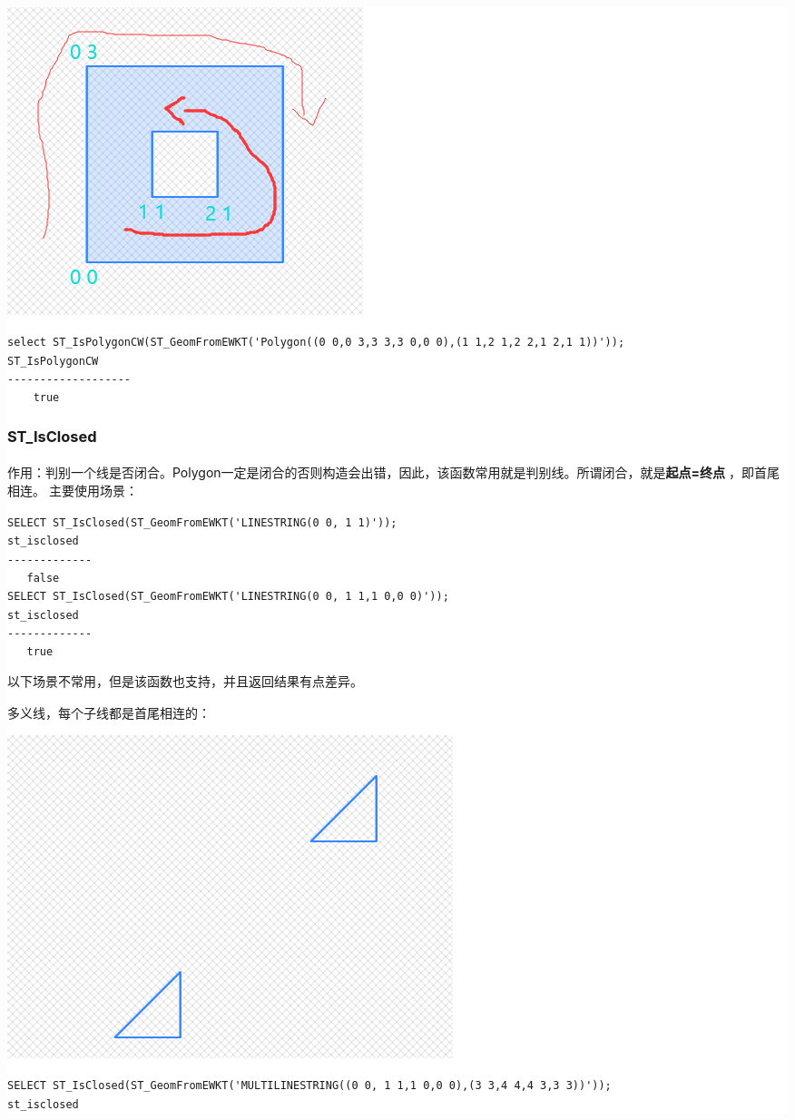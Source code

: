 ![](../images/Accessors/ST_IsPolygonCW.png)
```
select ST_IsPolygonCW(ST_GeomFromEWKT('Polygon((0 0,0 3,3 3,3 0,0 0),(1 1,2 1,2 2,1 2,1 1))'));
ST_IsPolygonCW
-------------------
    true
```
### <span id='ST_IsClosed'>ST_IsClosed</span>
作用：判别一个线是否闭合。Polygon一定是闭合的否则构造会出错，因此，该函数常用就是判别线。所谓闭合，就是**起点=终点** ，即首尾相连。
主要使用场景：
```
SELECT ST_IsClosed(ST_GeomFromEWKT('LINESTRING(0 0, 1 1)'));
st_isclosed
-------------
   false
SELECT ST_IsClosed(ST_GeomFromEWKT('LINESTRING(0 0, 1 1,1 0,0 0)'));
st_isclosed
-------------
   true  
```

以下场景不常用，但是该函数也支持，并且返回结果有点差异。

多义线，每个子线都是首尾相连的：

![](../images/Accessors/ST_IsClosed1.png)
```
SELECT ST_IsClosed(ST_GeomFromEWKT('MULTILINESTRING((0 0, 1 1,1 0,0 0),(3 3,4 4,4 3,3 3))'));
st_isclosed
```